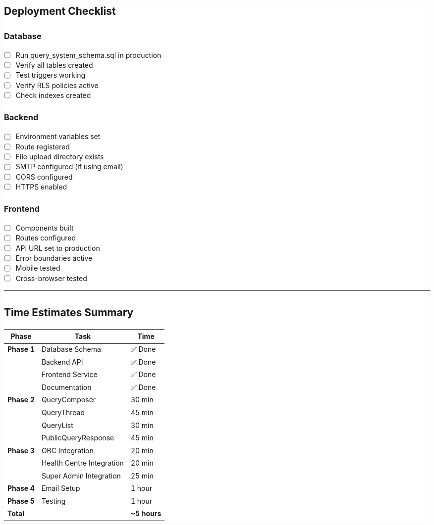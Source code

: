 ## Deployment Checklist

### Database
- [ ] Run query_system_schema.sql in production
- [ ] Verify all tables created
- [ ] Test triggers working
- [ ] Verify RLS policies active
- [ ] Check indexes created

### Backend
- [ ] Environment variables set
- [ ] Route registered
- [ ] File upload directory exists
- [ ] SMTP configured (if using email)
- [ ] CORS configured
- [ ] HTTPS enabled

### Frontend
- [ ] Components built
- [ ] Routes configured
- [ ] API URL set to production
- [ ] Error boundaries active
- [ ] Mobile tested
- [ ] Cross-browser tested

---

## Time Estimates Summary

| Phase | Task | Time |
|-------|------|------|
| **Phase 1** | Database Schema | ✅ Done |
| | Backend API | ✅ Done |
| | Frontend Service | ✅ Done |
| | Documentation | ✅ Done |
| **Phase 2** | QueryComposer | 30 min |
| | QueryThread | 45 min |
| | QueryList | 30 min |
| | PublicQueryResponse | 45 min |
| **Phase 3** | OBC Integration | 20 min |
| | Health Centre Integration | 20 min |
| | Super Admin Integration | 25 min |
| **Phase 4** | Email Setup | 1 hour |
| **Phase 5** | Testing | 1 hour |
| **Total** | | **~5 hours** |

